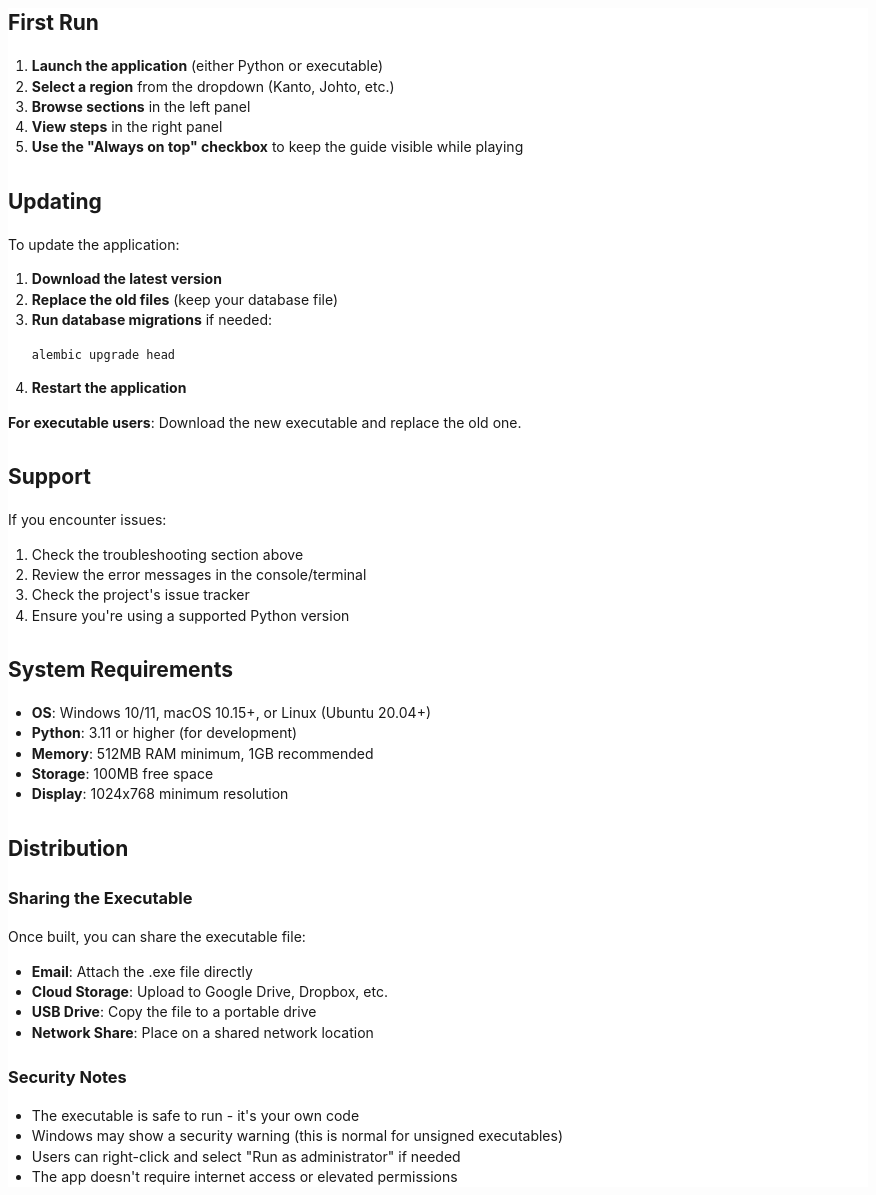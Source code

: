 ## First Run

1. **Launch the application** (either Python or executable)
2. **Select a region** from the dropdown (Kanto, Johto, etc.)
3. **Browse sections** in the left panel
4. **View steps** in the right panel
5. **Use the "Always on top" checkbox** to keep the guide visible while playing

## Updating

To update the application:

1. **Download the latest version**
2. **Replace the old files** (keep your database file)
3. **Run database migrations** if needed:
   ```bash
   alembic upgrade head
   ```
4. **Restart the application**

**For executable users**: Download the new executable and replace the old one.

## Support

If you encounter issues:

1. Check the troubleshooting section above
2. Review the error messages in the console/terminal
3. Check the project's issue tracker
4. Ensure you're using a supported Python version

## System Requirements

- **OS**: Windows 10/11, macOS 10.15+, or Linux (Ubuntu 20.04+)
- **Python**: 3.11 or higher (for development)
- **Memory**: 512MB RAM minimum, 1GB recommended
- **Storage**: 100MB free space
- **Display**: 1024x768 minimum resolution

## Distribution

### Sharing the Executable

Once built, you can share the executable file:
- **Email**: Attach the .exe file directly
- **Cloud Storage**: Upload to Google Drive, Dropbox, etc.
- **USB Drive**: Copy the file to a portable drive
- **Network Share**: Place on a shared network location

### Security Notes

- The executable is safe to run - it's your own code
- Windows may show a security warning (this is normal for unsigned executables)
- Users can right-click and select "Run as administrator" if needed
- The app doesn't require internet access or elevated permissions
